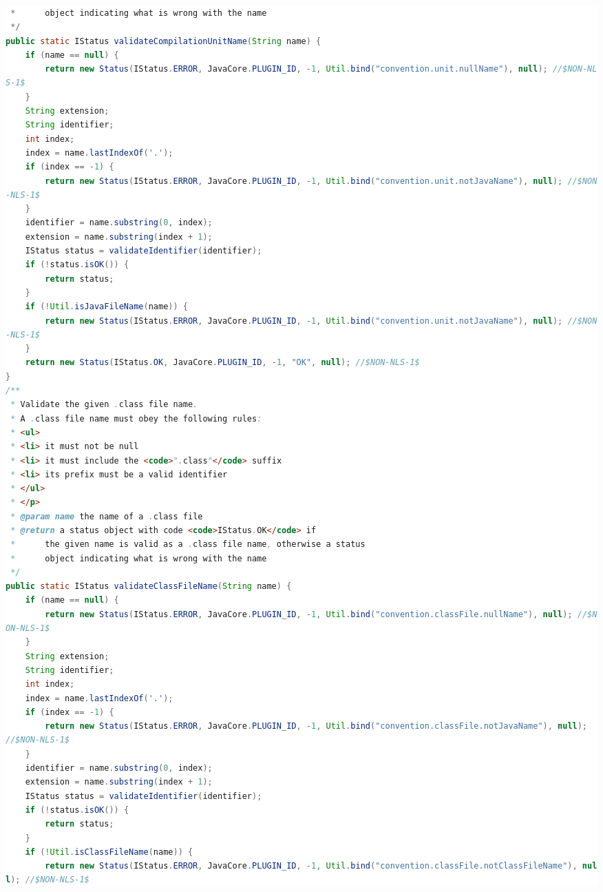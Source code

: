 ```java
 *		object indicating what is wrong with the name
 */
public static IStatus validateCompilationUnitName(String name) {
	if (name == null) {
		return new Status(IStatus.ERROR, JavaCore.PLUGIN_ID, -1, Util.bind("convention.unit.nullName"), null); //$NON-NLS-1$
	}
	String extension;
	String identifier;
	int index;
	index = name.lastIndexOf('.');
	if (index == -1) {
		return new Status(IStatus.ERROR, JavaCore.PLUGIN_ID, -1, Util.bind("convention.unit.notJavaName"), null); //$NON-NLS-1$
	}
	identifier = name.substring(0, index);
	extension = name.substring(index + 1);
	IStatus status = validateIdentifier(identifier);
	if (!status.isOK()) {
		return status;
	}
	if (!Util.isJavaFileName(name)) {
		return new Status(IStatus.ERROR, JavaCore.PLUGIN_ID, -1, Util.bind("convention.unit.notJavaName"), null); //$NON-NLS-1$
	}
	return new Status(IStatus.OK, JavaCore.PLUGIN_ID, -1, "OK", null); //$NON-NLS-1$
}
/**
 * Validate the given .class file name.
 * A .class file name must obey the following rules:
 * <ul>
 * <li> it must not be null
 * <li> it must include the <code>".class"</code> suffix
 * <li> its prefix must be a valid identifier
 * </ul>
 * </p>
 * @param name the name of a .class file
 * @return a status object with code <code>IStatus.OK</code> if
 *		the given name is valid as a .class file name, otherwise a status 
 *		object indicating what is wrong with the name
 */
public static IStatus validateClassFileName(String name) {
	if (name == null) {
		return new Status(IStatus.ERROR, JavaCore.PLUGIN_ID, -1, Util.bind("convention.classFile.nullName"), null); //$NON-NLS-1$
	}
	String extension;
	String identifier;
	int index;
	index = name.lastIndexOf('.');
	if (index == -1) {
		return new Status(IStatus.ERROR, JavaCore.PLUGIN_ID, -1, Util.bind("convention.classFile.notJavaName"), null); //$NON-NLS-1$
	}
	identifier = name.substring(0, index);
	extension = name.substring(index + 1);
	IStatus status = validateIdentifier(identifier);
	if (!status.isOK()) {
		return status;
	}
	if (!Util.isClassFileName(name)) {
		return new Status(IStatus.ERROR, JavaCore.PLUGIN_ID, -1, Util.bind("convention.classFile.notClassFileName"), null); //$NON-NLS-1$
```